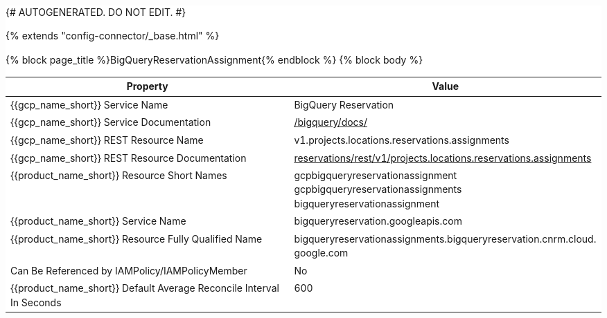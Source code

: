 {# AUTOGENERATED. DO NOT EDIT. #}

{% extends "config-connector/_base.html" %}

{% block page_title %}BigQueryReservationAssignment{% endblock %}
{% block body %}


<table>
<thead>
<tr>
<th><strong>Property</strong></th>
<th><strong>Value</strong></th>
</tr>
</thead>
<tbody>
<tr>
<td>{{gcp_name_short}} Service Name</td>
<td>BigQuery Reservation</td>
</tr>
<tr>
<td>{{gcp_name_short}} Service Documentation</td>
<td><a href="/bigquery/docs/">/bigquery/docs/</a></td>
</tr>
<tr>
<td>{{gcp_name_short}} REST Resource Name</td>
<td>v1.projects.locations.reservations.assignments</td>
</tr>
<tr>
<td>{{gcp_name_short}} REST Resource Documentation</td>
<td><a href="reservations/rest/v1/projects.locations.reservations.assignments">reservations/rest/v1/projects.locations.reservations.assignments</a></td>
</tr>
<tr>
<td>{{product_name_short}} Resource Short Names</td>
<td>gcpbigqueryreservationassignment<br>gcpbigqueryreservationassignments<br>bigqueryreservationassignment</td>
</tr>
<tr>
<td>{{product_name_short}} Service Name</td>
<td>bigqueryreservation.googleapis.com</td>
</tr>
<tr>
<td>{{product_name_short}} Resource Fully Qualified Name</td>
<td>bigqueryreservationassignments.bigqueryreservation.cnrm.cloud.google.com</td>
</tr>

<tr>
    <td>Can Be Referenced by IAMPolicy/IAMPolicyMember</td>
    <td>No</td>
</tr>


<tr>
<td>{{product_name_short}} Default Average Reconcile Interval In Seconds</td>
<td>600</td>
</tr>
</tbody>
</table>
